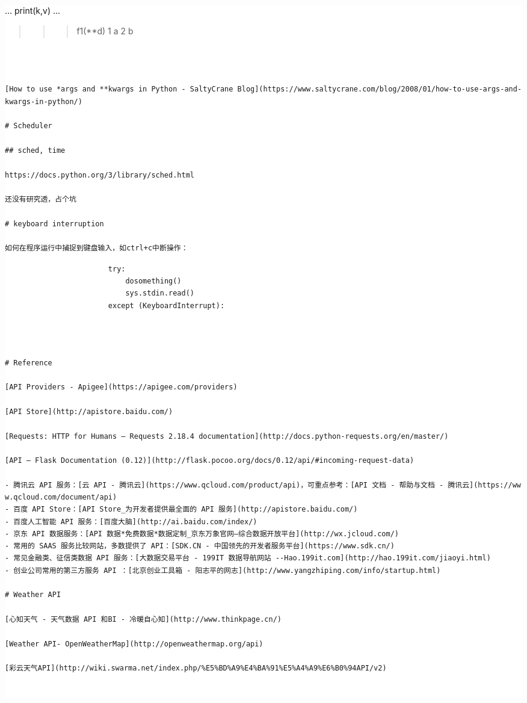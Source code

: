 ...             print(k,v)
...
>>> f1(**d)
1 a
2 b
```



[How to use *args and **kwargs in Python - SaltyCrane Blog](https://www.saltycrane.com/blog/2008/01/how-to-use-args-and-kwargs-in-python/)

# Scheduler

## sched, time

https://docs.python.org/3/library/sched.html

还没有研究透，占个坑

# keyboard interruption

如何在程序运行中捕捉到键盘输入，如ctrl+c中断操作：

```
                            try:
                                dosomething()
                                sys.stdin.read()
                            except (KeyboardInterrupt):
```



# Reference

[API Providers - Apigee](https://apigee.com/providers)

[API Store](http://apistore.baidu.com/)

[Requests: HTTP for Humans — Requests 2.18.4 documentation](http://docs.python-requests.org/en/master/)

[API — Flask Documentation (0.12)](http://flask.pocoo.org/docs/0.12/api/#incoming-request-data)

- 腾讯云 API 服务：[云 API - 腾讯云](https://www.qcloud.com/product/api)，可重点参考：[API 文档 - 帮助与文档 - 腾讯云](https://www.qcloud.com/document/api)
- 百度 API Store：[API Store_为开发者提供最全面的 API 服务](http://apistore.baidu.com/)
- 百度人工智能 API 服务：[百度大脑](http://ai.baidu.com/index/)
- 京东 API 数据服务：[API 数据*免费数据*数据定制_京东万象官网—综合数据开放平台](http://wx.jcloud.com/)
- 常用的 SAAS 服务比较网站，多数提供了 API：[SDK.CN - 中国领先的开发者服务平台](https://www.sdk.cn/)
- 常见金融类、征信类数据 API 服务：[大数据交易平台 - 199IT 数据导航网站 --Hao.199it.com](http://hao.199it.com/jiaoyi.html)
- 创业公司常用的第三方服务 API ：[北京创业工具箱 - 阳志平的网志](http://www.yangzhiping.com/info/startup.html)

# Weather API

[心知天气 - 天气数据 API 和BI - 冷暖自心知](http://www.thinkpage.cn/)

[Weather API- OpenWeatherMap](http://openweathermap.org/api)

[彩云天气API](http://wiki.swarma.net/index.php/%E5%BD%A9%E4%BA%91%E5%A4%A9%E6%B0%94API/v2)



```